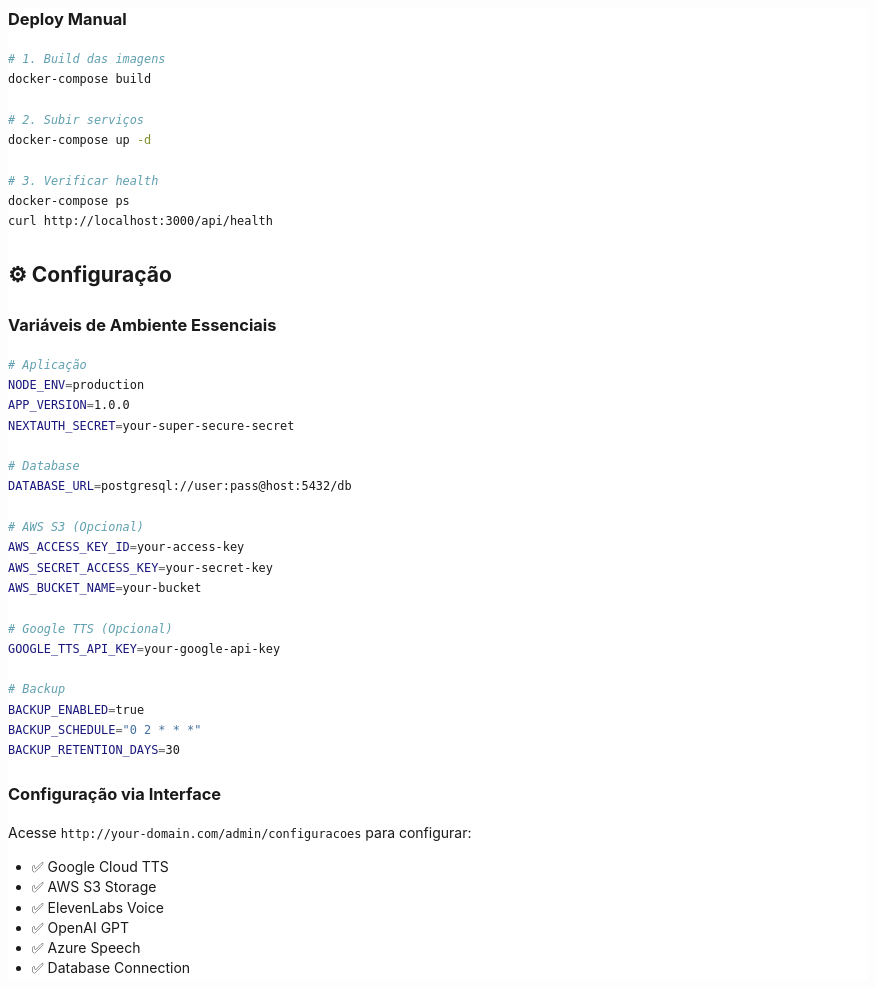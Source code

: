 ### Deploy Manual

```bash
# 1. Build das imagens
docker-compose build

# 2. Subir serviços
docker-compose up -d

# 3. Verificar health
docker-compose ps
curl http://localhost:3000/api/health
```

## ⚙️ Configuração

### Variáveis de Ambiente Essenciais

```bash
# Aplicação
NODE_ENV=production
APP_VERSION=1.0.0
NEXTAUTH_SECRET=your-super-secure-secret

# Database
DATABASE_URL=postgresql://user:pass@host:5432/db

# AWS S3 (Opcional)
AWS_ACCESS_KEY_ID=your-access-key
AWS_SECRET_ACCESS_KEY=your-secret-key
AWS_BUCKET_NAME=your-bucket

# Google TTS (Opcional)
GOOGLE_TTS_API_KEY=your-google-api-key

# Backup
BACKUP_ENABLED=true
BACKUP_SCHEDULE="0 2 * * *"
BACKUP_RETENTION_DAYS=30
```

### Configuração via Interface

Acesse `http://your-domain.com/admin/configuracoes` para configurar:

- ✅ Google Cloud TTS
- ✅ AWS S3 Storage
- ✅ ElevenLabs Voice
- ✅ OpenAI GPT
- ✅ Azure Speech
- ✅ Database Connection

